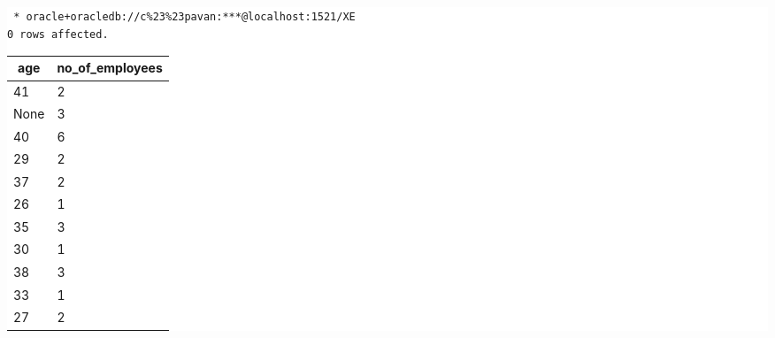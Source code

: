     * oracle+oracledb://c%23%23pavan:***@localhost:1521/XE
    0 rows affected.
    




<table>
    <thead>
        <tr>
            <th>age</th>
            <th>no_of_employees</th>
        </tr>
    </thead>
    <tbody>
        <tr>
            <td>41</td>
            <td>2</td>
        </tr>
        <tr>
            <td>None</td>
            <td>3</td>
        </tr>
        <tr>
            <td>40</td>
            <td>6</td>
        </tr>
        <tr>
            <td>29</td>
            <td>2</td>
        </tr>
        <tr>
            <td>37</td>
            <td>2</td>
        </tr>
        <tr>
            <td>26</td>
            <td>1</td>
        </tr>
        <tr>
            <td>35</td>
            <td>3</td>
        </tr>
        <tr>
            <td>30</td>
            <td>1</td>
        </tr>
        <tr>
            <td>38</td>
            <td>3</td>
        </tr>
        <tr>
            <td>33</td>
            <td>1</td>
        </tr>
        <tr>
            <td>27</td>
            <td>2</td>
        </tr>
    </tbody>
</table>
